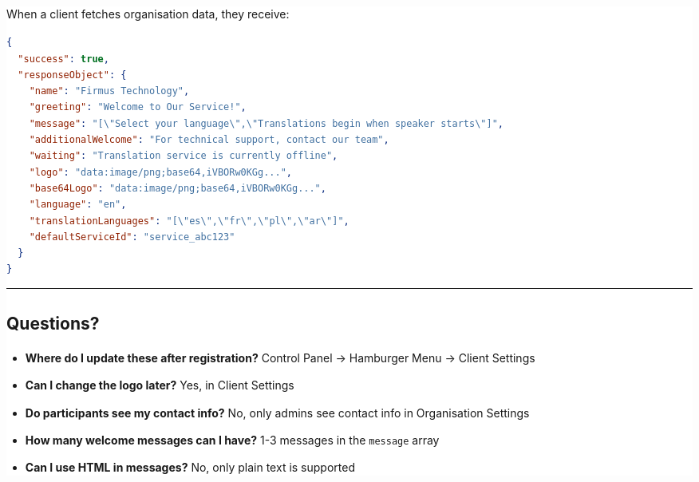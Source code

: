 When a client fetches organisation data, they receive:

```json
{
  "success": true,
  "responseObject": {
    "name": "Firmus Technology",
    "greeting": "Welcome to Our Service!",
    "message": "[\"Select your language\",\"Translations begin when speaker starts\"]",
    "additionalWelcome": "For technical support, contact our team",
    "waiting": "Translation service is currently offline",
    "logo": "data:image/png;base64,iVBORw0KGg...",
    "base64Logo": "data:image/png;base64,iVBORw0KGg...",
    "language": "en",
    "translationLanguages": "[\"es\",\"fr\",\"pl\",\"ar\"]",
    "defaultServiceId": "service_abc123"
  }
}
```

---

## Questions?

- **Where do I update these after registration?**
  Control Panel → Hamburger Menu → Client Settings

- **Can I change the logo later?**
  Yes, in Client Settings

- **Do participants see my contact info?**
  No, only admins see contact info in Organisation Settings

- **How many welcome messages can I have?**
  1-3 messages in the `message` array

- **Can I use HTML in messages?**
  No, only plain text is supported
